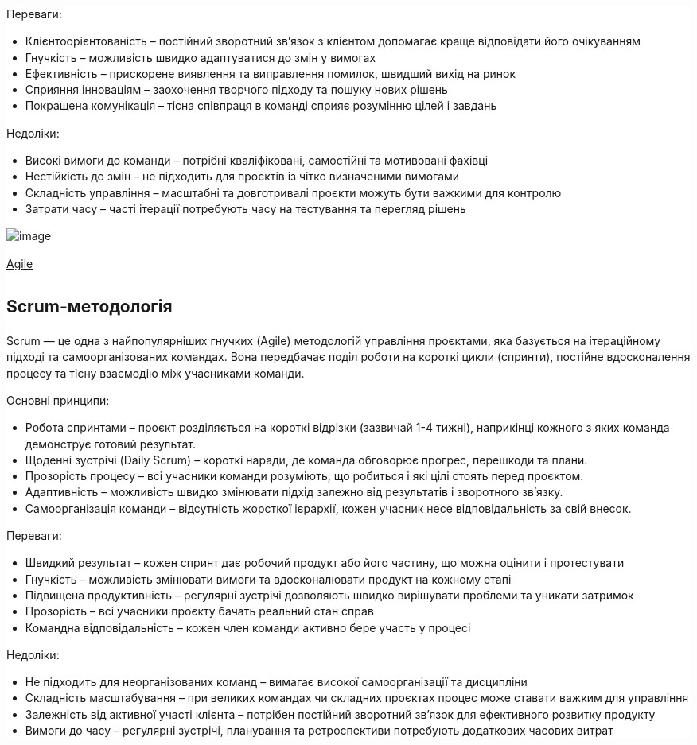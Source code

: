 Переваги:
- Клієнтоорієнтованість – постійний зворотний зв’язок з клієнтом допомагає краще відповідати його очікуванням
- Гнучкість – можливість швидко адаптуватися до змін у вимогах
- Ефективність – прискорене виявлення та виправлення помилок, швидший вихід на ринок
- Сприяння інноваціям – заохочення творчого підходу та пошуку нових рішень
- Покращена комунікація – тісна співпраця в команді сприяє розумінню цілей і завдань

Недоліки:
- Високі вимоги до команди – потрібні кваліфіковані, самостійні та мотивовані фахівці
- Нестійкість до змін – не підходить для проєктів із чітко визначеними вимогами
- Складність управління – масштабні та довготривалі проєкти можуть бути важкими для контролю
- Затрати часу – часті ітерації потребують часу на тестування та перегляд рішень

![image](https://github.com/user-attachments/assets/cc0acc35-d0ba-4429-9d68-e89af45957ae)

[Agile](https://github.com/user-attachments/assets/cc0acc35-d0ba-4429-9d68-e89af45957ae)

## **Scrum-методологія**

Scrum — це одна з найпопулярніших гнучких (Agile) методологій управління проєктами, яка базується на ітераційному підході та самоорганізованих командах. Вона передбачає поділ роботи на короткі цикли (спринти), постійне вдосконалення процесу та тісну взаємодію між учасниками команди.

Основні принципи:
- Робота спринтами – проєкт розділяється на короткі відрізки (зазвичай 1-4 тижні), наприкінці кожного з яких команда демонструє готовий результат.
- Щоденні зустрічі (Daily Scrum) – короткі наради, де команда обговорює прогрес, перешкоди та плани.
- Прозорість процесу – всі учасники команди розуміють, що робиться і які цілі стоять перед проєктом.
- Адаптивність – можливість швидко змінювати підхід залежно від результатів і зворотного зв’язку.
- Самоорганізація команди – відсутність жорсткої ієрархії, кожен учасник несе відповідальність за свій внесок.

Переваги:
- Швидкий результат – кожен спринт дає робочий продукт або його частину, що можна оцінити і протестувати
- Гнучкість – можливість змінювати вимоги та вдосконалювати продукт на кожному етапі
- Підвищена продуктивність – регулярні зустрічі дозволяють швидко вирішувати проблеми та уникати затримок
- Прозорість – всі учасники проєкту бачать реальний стан справ
- Командна відповідальність – кожен член команди активно бере участь у процесі

Недоліки:
- Не підходить для неорганізованих команд – вимагає високої самоорганізації та дисципліни
- Складність масштабування – при великих командах чи складних проєктах процес може ставати важким для управління
- Залежність від активної участі клієнта – потрібен постійний зворотний зв’язок для ефективного розвитку продукту
- Вимоги до часу – регулярні зустрічі, планування та ретроспективи потребують додаткових часових витрат
